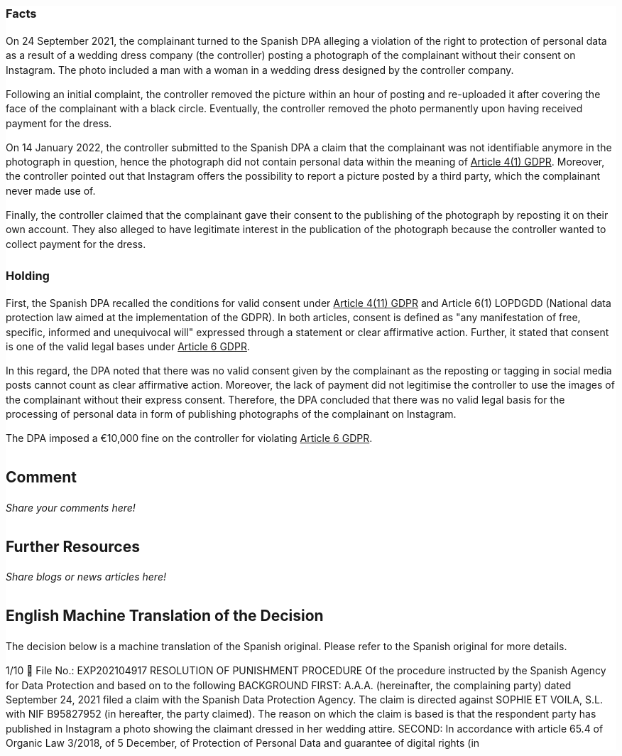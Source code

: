### Facts

On 24 September 2021, the complainant turned to the Spanish DPA alleging a violation of the right to protection of personal data as a result of a wedding dress company (the controller) posting a photograph of the complainant without their consent on Instagram. The photo included a man with a woman in a wedding dress designed by the controller company.

Following an initial complaint, the controller removed the picture within an hour of posting and re-uploaded it after covering the face of the complainant with a black circle. Eventually, the controller removed the photo permanently upon having received payment for the dress.

On 14 January 2022, the controller submitted to the Spanish DPA a claim that the complainant was not identifiable anymore in the photograph in question, hence the photograph did not contain personal data within the meaning of [Article 4(1) GDPR](/index.php?title=Article_4_GDPR#1 "Article 4 GDPR"). Moreover, the controller pointed out that Instagram offers the possibility to report a picture posted by a third party, which the complainant never made use of.

Finally, the controller claimed that the complainant gave their consent to the publishing of the photograph by reposting it on their own account. They also alleged to have legitimate interest in the publication of the photograph because the controller wanted to collect payment for the dress.

### Holding

First, the Spanish DPA recalled the conditions for valid consent under [Article 4(11) GDPR](/index.php?title=Article_4_GDPR#11 "Article 4 GDPR") and Article 6(1) LOPDGDD (National data protection law aimed at the implementation of the GDPR). In both articles, consent is defined as "any manifestation of free, specific, informed and unequivocal will" expressed through a statement or clear affirmative action. Further, it stated that consent is one of the valid legal bases under [Article 6 GDPR](/index.php?title=Article_6_GDPR "Article 6 GDPR").

In this regard, the DPA noted that there was no valid consent given by the complainant as the reposting or tagging in social media posts cannot count as clear affirmative action. Moreover, the lack of payment did not legitimise the controller to use the images of the complainant without their express consent. Therefore, the DPA concluded that there was no valid legal basis for the processing of personal data in form of publishing photographs of the complainant on Instagram.

The DPA imposed a €10,000 fine on the controller for violating [Article 6 GDPR](/index.php?title=Article_6_GDPR "Article 6 GDPR").

## Comment

_Share your comments here!_

## Further Resources

_Share blogs or news articles here!_

## English Machine Translation of the Decision

The decision below is a machine translation of the Spanish original. Please refer to the Spanish original for more details.

1/10
 File No.: EXP202104917
RESOLUTION OF PUNISHMENT PROCEDURE
Of the procedure instructed by the Spanish Agency for Data Protection and based on
to the following
BACKGROUND
FIRST: A.A.A. (hereinafter, the complaining party) dated September 24,
2021 filed a claim with the Spanish Data Protection Agency.
The claim is directed against SOPHIE ET VOILA, S.L. with NIF B95827952 (in
hereafter, the party claimed).
The reason on which the claim is based is that the respondent party has published in
Instagram a photo showing the claimant dressed in her wedding attire.
SECOND: In accordance with article 65.4 of Organic Law 3/2018, of 5
December, of Protection of Personal Data and guarantee of digital rights (in